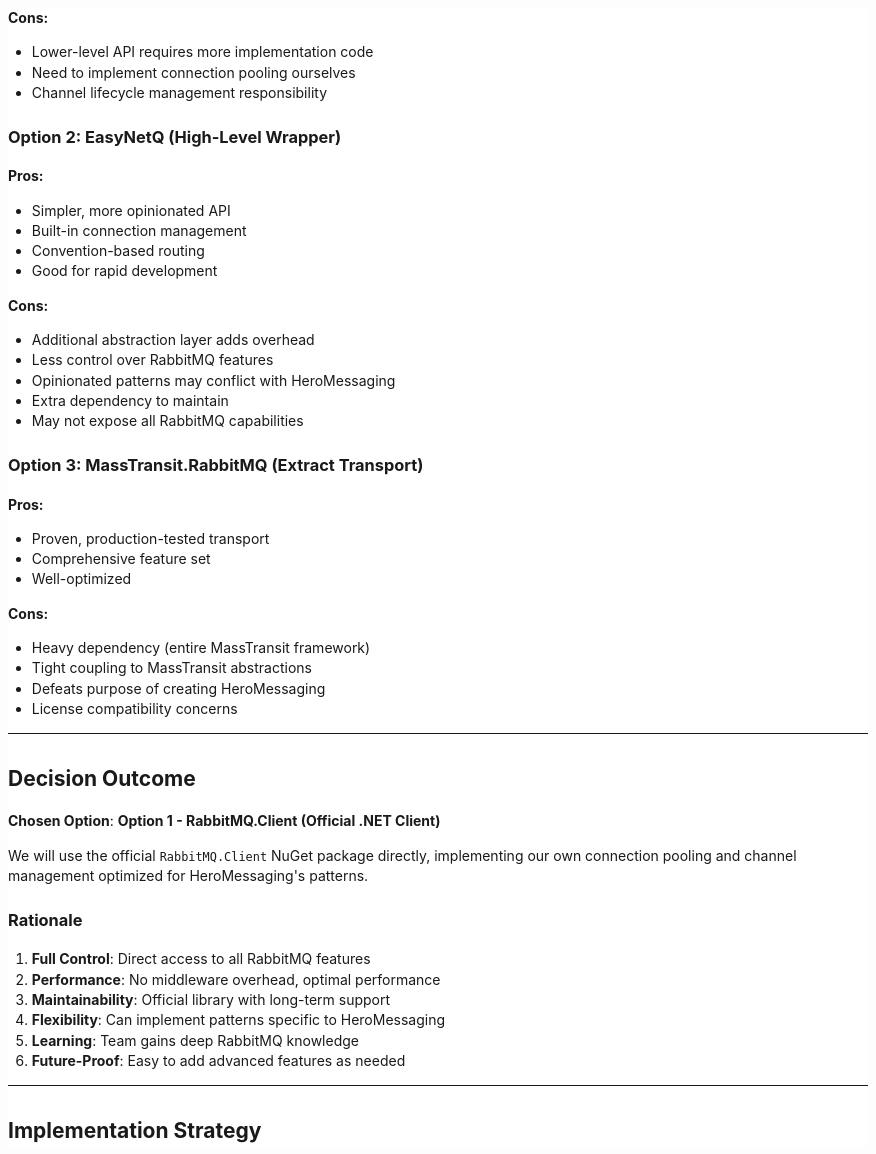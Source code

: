 **Cons:**
- Lower-level API requires more implementation code
- Need to implement connection pooling ourselves
- Channel lifecycle management responsibility

### Option 2: EasyNetQ (High-Level Wrapper)

**Pros:**
- Simpler, more opinionated API
- Built-in connection management
- Convention-based routing
- Good for rapid development

**Cons:**
- Additional abstraction layer adds overhead
- Less control over RabbitMQ features
- Opinionated patterns may conflict with HeroMessaging
- Extra dependency to maintain
- May not expose all RabbitMQ capabilities

### Option 3: MassTransit.RabbitMQ (Extract Transport)

**Pros:**
- Proven, production-tested transport
- Comprehensive feature set
- Well-optimized

**Cons:**
- Heavy dependency (entire MassTransit framework)
- Tight coupling to MassTransit abstractions
- Defeats purpose of creating HeroMessaging
- License compatibility concerns

---

## Decision Outcome

**Chosen Option**: **Option 1 - RabbitMQ.Client (Official .NET Client)**

We will use the official `RabbitMQ.Client` NuGet package directly, implementing our own connection pooling and channel management optimized for HeroMessaging's patterns.

### Rationale

1. **Full Control**: Direct access to all RabbitMQ features
2. **Performance**: No middleware overhead, optimal performance
3. **Maintainability**: Official library with long-term support
4. **Flexibility**: Can implement patterns specific to HeroMessaging
5. **Learning**: Team gains deep RabbitMQ knowledge
6. **Future-Proof**: Easy to add advanced features as needed

---

## Implementation Strategy
